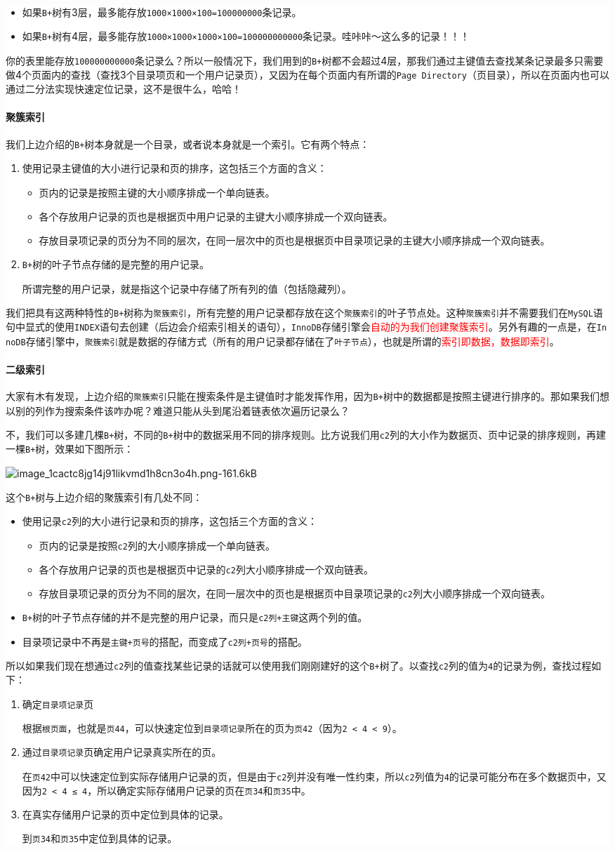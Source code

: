 - 如果`B+`树有3层，最多能存放`1000×1000×100=100000000`条记录。

- 如果`B+`树有4层，最多能存放`1000×1000×1000×100=100000000000`条记录。哇咔咔～这么多的记录！！！

你的表里能存放`100000000000`条记录么？所以一般情况下，我们用到的`B+`树都不会超过4层，那我们通过主键值去查找某条记录最多只需要做4个页面内的查找（查找3个目录项页和一个用户记录页），又因为在每个页面内有所谓的`Page Directory`（页目录），所以在页面内也可以通过二分法实现快速定位记录，这不是很牛么，哈哈！

#### 聚簇索引
我们上边介绍的`B+`树本身就是一个目录，或者说本身就是一个索引。它有两个特点：

1. 使用记录主键值的大小进行记录和页的排序，这包括三个方面的含义：

    - 页内的记录是按照主键的大小顺序排成一个单向链表。
    
    - 各个存放用户记录的页也是根据页中用户记录的主键大小顺序排成一个双向链表。
    
    - 存放目录项记录的页分为不同的层次，在同一层次中的页也是根据页中目录项记录的主键大小顺序排成一个双向链表。

2. `B+`树的叶子节点存储的是完整的用户记录。

    所谓完整的用户记录，就是指这个记录中存储了所有列的值（包括隐藏列）。

我们把具有这两种特性的`B+`树称为`聚簇索引`，所有完整的用户记录都存放在这个`聚簇索引`的叶子节点处。这种`聚簇索引`并不需要我们在`MySQL`语句中显式的使用`INDEX`语句去创建（后边会介绍索引相关的语句），`InnoDB`存储引擎会<span style="color:red">自动的为我们创建聚簇索引</span>。另外有趣的一点是，在`InnoDB`存储引擎中，`聚簇索引`就是数据的存储方式（所有的用户记录都存储在了`叶子节点`），也就是所谓的<span style="color:red">索引即数据，数据即索引</span>。

#### 二级索引
大家有木有发现，上边介绍的`聚簇索引`只能在搜索条件是主键值时才能发挥作用，因为`B+`树中的数据都是按照主键进行排序的。那如果我们想以别的列作为搜索条件该咋办呢？难道只能从头到尾沿着链表依次遍历记录么？

不，我们可以多建几棵`B+`树，不同的`B+`树中的数据采用不同的排序规则。比方说我们用`c2`列的大小作为数据页、页中记录的排序规则，再建一棵`B+`树，效果如下图所示：

![image_1cactc8jg14j91likvmd1h8cn3o4h.png-161.6kB][14]

这个`B+`树与上边介绍的聚簇索引有几处不同：

- 使用记录`c2`列的大小进行记录和页的排序，这包括三个方面的含义：

    - 页内的记录是按照`c2`列的大小顺序排成一个单向链表。
    
    - 各个存放用户记录的页也是根据页中记录的`c2`列大小顺序排成一个双向链表。
    
    - 存放目录项记录的页分为不同的层次，在同一层次中的页也是根据页中目录项记录的`c2`列大小顺序排成一个双向链表。
    
- `B+`树的叶子节点存储的并不是完整的用户记录，而只是`c2列+主键`这两个列的值。

- 目录项记录中不再是`主键+页号`的搭配，而变成了`c2列+页号`的搭配。

所以如果我们现在想通过`c2`列的值查找某些记录的话就可以使用我们刚刚建好的这个`B+`树了。以查找`c2`列的值为`4`的记录为例，查找过程如下：

1. 确定`目录项记录`页

    根据`根页面`，也就是`页44`，可以快速定位到`目录项记录`所在的页为`页42`（因为`2 < 4 < 9`）。
    
2. 通过`目录项记录`页确定用户记录真实所在的页。

    在`页42`中可以快速定位到实际存储用户记录的页，但是由于`c2`列并没有唯一性约束，所以`c2`列值为`4`的记录可能分布在多个数据页中，又因为`2 < 4 ≤ 4`，所以确定实际存储用户记录的页在`页34`和`页35`中。
    
3. 在真实存储用户记录的页中定位到具体的记录。
    
    到`页34`和`页35`中定位到具体的记录。


  [1]: https://user-gold-cdn.xitu.io/2018/11/30/167627a904b33284?w=1092&h=340&f=png&s=89754
  [2]: https://user-gold-cdn.xitu.io/2018/11/30/167627a904d072c4?w=1053&h=410&f=png&s=99439
  [3]: https://user-gold-cdn.xitu.io/2018/11/30/167627a9051511d9?w=642&h=471&f=png&s=69741
  [4]: https://user-gold-cdn.xitu.io/2018/11/30/167627a90612d9f7?w=969&h=517&f=png&s=81754
  [5]: https://user-gold-cdn.xitu.io/2018/11/30/167627a9071559ed?w=507&h=399&f=png&s=30170
  [6]: https://user-gold-cdn.xitu.io/2018/11/30/167627a908527d1a?w=876&h=397&f=png&s=45569
  [7]: https://user-gold-cdn.xitu.io/2018/11/30/167627a934270ad1?w=880&h=565&f=png&s=99219
  [8]: https://user-gold-cdn.xitu.io/2018/11/30/167627a9343577b3?w=1146&h=267&f=png&s=67255
  [9]: https://user-gold-cdn.xitu.io/2018/11/30/167627a93e0c8dfe?w=1098&h=573&f=png&s=121929
  [10]: https://user-gold-cdn.xitu.io/2018/11/30/167627a93e14c7be?w=1178&h=535&f=png&s=149447
  [11]: https://user-gold-cdn.xitu.io/2018/11/30/167627a93f82e166?w=1181&h=472&f=png&s=138985
  [12]: https://user-gold-cdn.xitu.io/2018/11/30/167627a9496cd230?w=1080&h=579&f=png&s=161941
  [13]: https://user-gold-cdn.xitu.io/2018/11/30/167627a961cd3016?w=1136&h=533&f=png&s=56890
  [14]: https://user-gold-cdn.xitu.io/2018/11/30/167627a961fd74e7?w=1112&h=586&f=png&s=165483
  [15]: https://user-gold-cdn.xitu.io/2018/11/30/167627a9661391c4?w=1106&h=584&f=png&s=169103
  [16]: https://user-gold-cdn.xitu.io/2018/11/30/167627a96625ebb1?w=533&h=563&f=png&s=60029
  [17]: https://user-gold-cdn.xitu.io/2018/11/30/167627a97d84ddee?w=536&h=555&f=png&s=60020
  [18]: https://user-gold-cdn.xitu.io/2018/11/30/167627a9871b342f?w=332&h=528&f=png&s=60362